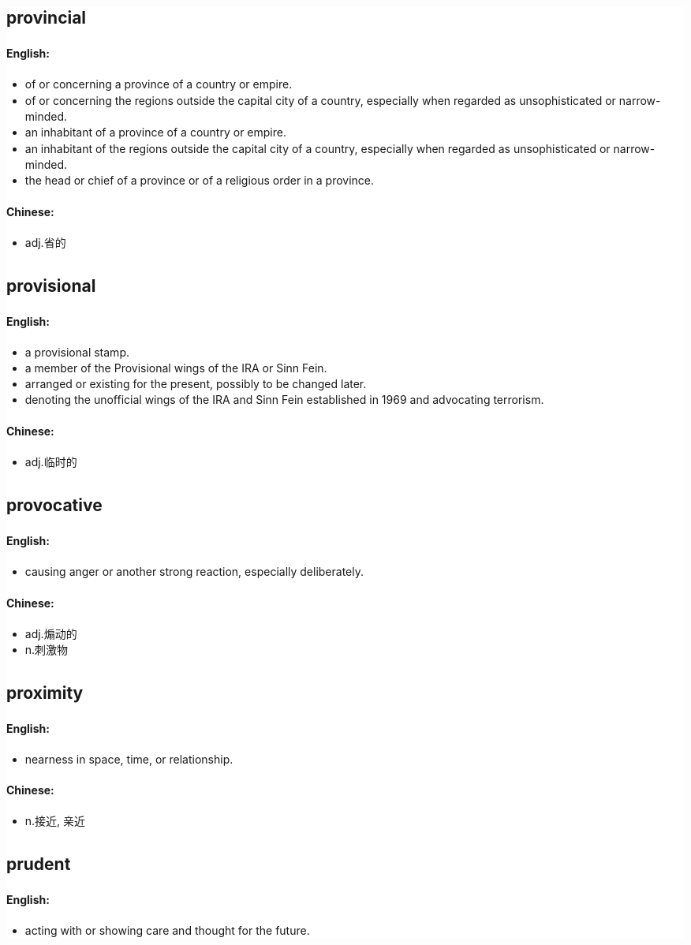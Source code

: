 ## provincial

#### English:
  - of or concerning a province of a country or empire.
  - of or concerning the regions outside the capital city of a country, especially when regarded as unsophisticated or narrow-minded.
  - an inhabitant of a province of a country or empire.
  - an inhabitant of the regions outside the capital city of a country, especially when regarded as unsophisticated or narrow-minded.
  - the head or chief of a province or of a religious order in a province.

#### Chinese:
  - adj.省的

## provisional

#### English:
  - a provisional stamp.
  - a member of the Provisional wings of the IRA or Sinn Fein.
  - arranged or existing for the present, possibly to be changed later.
  - denoting the unofficial wings of the IRA and Sinn Fein established in 1969 and advocating terrorism.

#### Chinese:
  - adj.临时的

## provocative

#### English:
  - causing anger or another strong reaction, especially deliberately.

#### Chinese:
  - adj.煽动的
  - n.刺激物

## proximity

#### English:
  - nearness in space, time, or relationship.

#### Chinese:
  - n.接近, 亲近

## prudent

#### English:
  - acting with or showing care and thought for the future.

